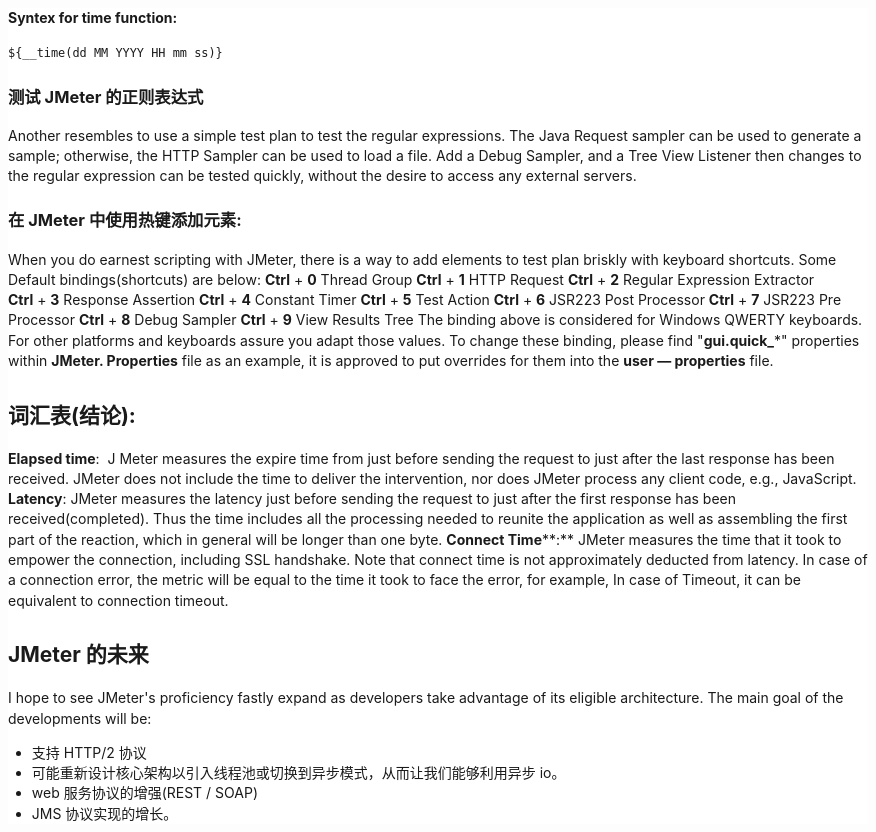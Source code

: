 **Syntex for time function:**

```
${__time(dd MM YYYY HH mm ss)}
```

### 测试 JMeter 的正则表达式

Another resembles to use a simple test plan to test the regular expressions. The Java Request sampler can be used to generate a sample; otherwise, the HTTP Sampler can be used to load a file. Add a Debug Sampler, and a Tree View Listener then changes to the regular expression can be tested quickly, without the desire to access any external servers.

### 在 JMeter 中使用热键添加元素:

When you do earnest scripting with JMeter, there is a way to add elements to test plan briskly with keyboard shortcuts. Some Default bindings(shortcuts) are below: **Ctrl** + **0** Thread Group **Ctrl** + **1** HTTP Request **Ctrl** + **2** Regular Expression Extractor **Ctrl** + **3** Response Assertion **Ctrl** + **4** Constant Timer **Ctrl** + **5** Test Action **Ctrl** + **6** JSR223 Post Processor **Ctrl** + **7** JSR223 Pre Processor **Ctrl** + **8** Debug Sampler **Ctrl** + **9** View Results Tree The binding above is considered for Windows QWERTY keyboards. For other platforms and keyboards assure you adapt those values. To change these binding, please find "**gui.quick_***" properties within **JMeter. Properties** file as an example, it is approved to put overrides for them into the **user — properties** file.

## 词汇表(结论):

**Elapsed time**:  J Meter measures the expire time from just before sending the request to just after the last response has been received. JMeter does not include the time to deliver the intervention, nor does JMeter process any client code, e.g., JavaScript. **Latency**: JMeter measures the latency just before sending the request to just after the first response has been received(completed). Thus the time includes all the processing needed to reunite the application as well as assembling the first part of the reaction, which in general will be longer than one byte. **Connect Time****:** JMeter measures the time that it took to empower the connection, including SSL handshake. Note that connect time is not approximately deducted from latency. In case of a connection error, the metric will be equal to the time it took to face the error, for example, In case of Timeout, it can be equivalent to connection timeout.

## JMeter 的未来

I hope to see JMeter's proficiency fastly expand as developers take advantage of its eligible architecture. The main goal of the developments will be:

*   支持 HTTP/2 协议
*   可能重新设计核心架构以引入线程池或切换到异步模式，从而让我们能够利用异步 io。
*   web 服务协议的增强(REST / SOAP)
*   JMS 协议实现的增长。